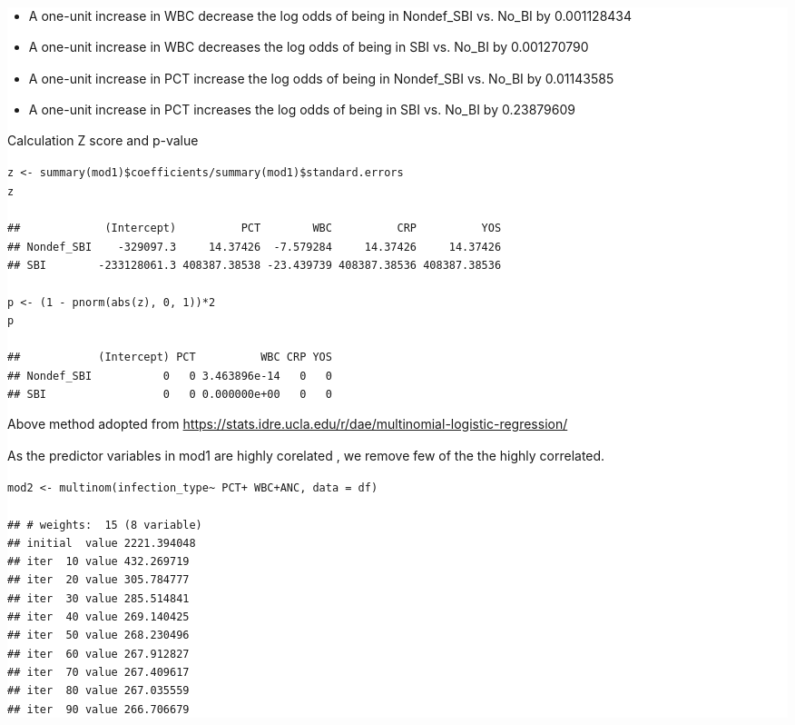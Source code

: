 -   A one-unit increase in WBC decrease the log odds of being in
    Nondef\_SBI vs. No\_BI by 0.001128434

-   A one-unit increase in WBC decreases the log odds of being in
    SBI vs. No\_BI by 0.001270790

-   A one-unit increase in PCT increase the log odds of being in
    Nondef\_SBI vs. No\_BI by 0.01143585

-   A one-unit increase in PCT increases the log odds of being in
    SBI vs. No\_BI by 0.23879609

Calculation Z score and p-value

    z <- summary(mod1)$coefficients/summary(mod1)$standard.errors
    z

    ##             (Intercept)          PCT        WBC          CRP          YOS
    ## Nondef_SBI    -329097.3     14.37426  -7.579284     14.37426     14.37426
    ## SBI        -233128061.3 408387.38538 -23.439739 408387.38536 408387.38536

    p <- (1 - pnorm(abs(z), 0, 1))*2
    p

    ##            (Intercept) PCT          WBC CRP YOS
    ## Nondef_SBI           0   0 3.463896e-14   0   0
    ## SBI                  0   0 0.000000e+00   0   0

Above method adopted from
<https://stats.idre.ucla.edu/r/dae/multinomial-logistic-regression/>

As the predictor variables in mod1 are highly corelated , we remove few
of the the highly correlated.

    mod2 <- multinom(infection_type~ PCT+ WBC+ANC, data = df)

    ## # weights:  15 (8 variable)
    ## initial  value 2221.394048 
    ## iter  10 value 432.269719
    ## iter  20 value 305.784777
    ## iter  30 value 285.514841
    ## iter  40 value 269.140425
    ## iter  50 value 268.230496
    ## iter  60 value 267.912827
    ## iter  70 value 267.409617
    ## iter  80 value 267.035559
    ## iter  90 value 266.706679